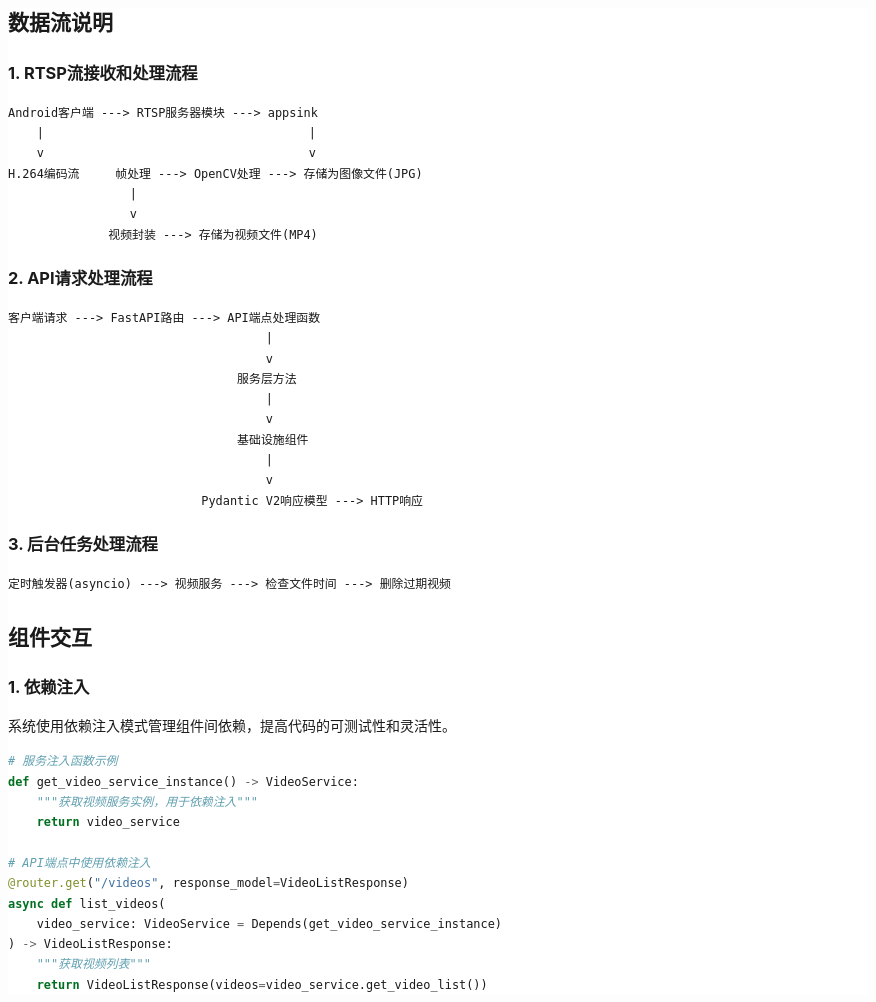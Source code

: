 ## 数据流说明

### 1. RTSP流接收和处理流程

```
Android客户端 ---> RTSP服务器模块 ---> appsink
    |                                     |
    v                                     v
H.264编码流     帧处理 ---> OpenCV处理 ---> 存储为图像文件(JPG)
                 |
                 v
              视频封装 ---> 存储为视频文件(MP4)
```

### 2. API请求处理流程

```
客户端请求 ---> FastAPI路由 ---> API端点处理函数
                                    |
                                    v
                                服务层方法
                                    |
                                    v
                                基础设施组件
                                    |
                                    v
                           Pydantic V2响应模型 ---> HTTP响应
```

### 3. 后台任务处理流程

```
定时触发器(asyncio) ---> 视频服务 ---> 检查文件时间 ---> 删除过期视频
```

## 组件交互

### 1. 依赖注入

系统使用依赖注入模式管理组件间依赖，提高代码的可测试性和灵活性。

```python
# 服务注入函数示例
def get_video_service_instance() -> VideoService:
    """获取视频服务实例，用于依赖注入"""
    return video_service

# API端点中使用依赖注入
@router.get("/videos", response_model=VideoListResponse)
async def list_videos(
    video_service: VideoService = Depends(get_video_service_instance)
) -> VideoListResponse:
    """获取视频列表"""
    return VideoListResponse(videos=video_service.get_video_list())
```
